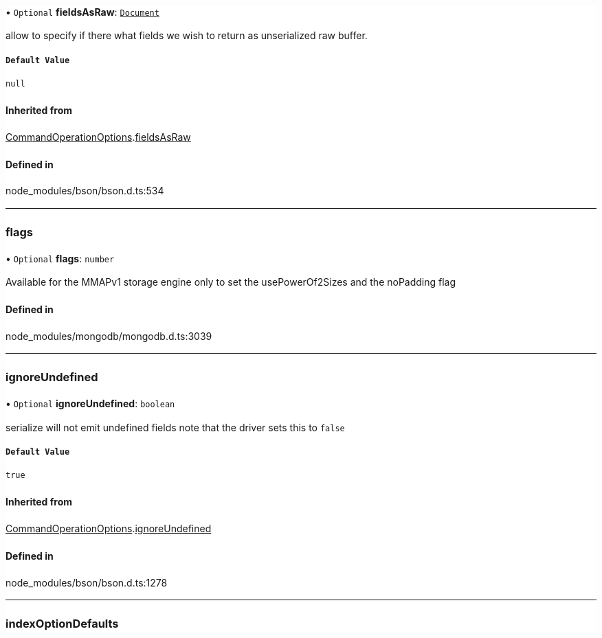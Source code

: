 • `Optional` **fieldsAsRaw**: [`Document`](internal_._Z__mongo_baseOps_node_modules_mongodb_mongodb_.BSON.Document.md)

allow to specify if there what fields we wish to return as unserialized raw buffer.

**`Default Value`**

`null`

#### Inherited from

[CommandOperationOptions](internal_._Z__mongo_baseOps_node_modules_mongodb_mongodb_.CommandOperationOptions.md).[fieldsAsRaw](internal_._Z__mongo_baseOps_node_modules_mongodb_mongodb_.CommandOperationOptions.md#fieldsasraw)

#### Defined in

node_modules/bson/bson.d.ts:534

___

### flags

• `Optional` **flags**: `number`

Available for the MMAPv1 storage engine only to set the usePowerOf2Sizes and the noPadding flag

#### Defined in

node_modules/mongodb/mongodb.d.ts:3039

___

### ignoreUndefined

• `Optional` **ignoreUndefined**: `boolean`

serialize will not emit undefined fields
note that the driver sets this to `false`

**`Default Value`**

`true`

#### Inherited from

[CommandOperationOptions](internal_._Z__mongo_baseOps_node_modules_mongodb_mongodb_.CommandOperationOptions.md).[ignoreUndefined](internal_._Z__mongo_baseOps_node_modules_mongodb_mongodb_.CommandOperationOptions.md#ignoreundefined)

#### Defined in

node_modules/bson/bson.d.ts:1278

___

### indexOptionDefaults
